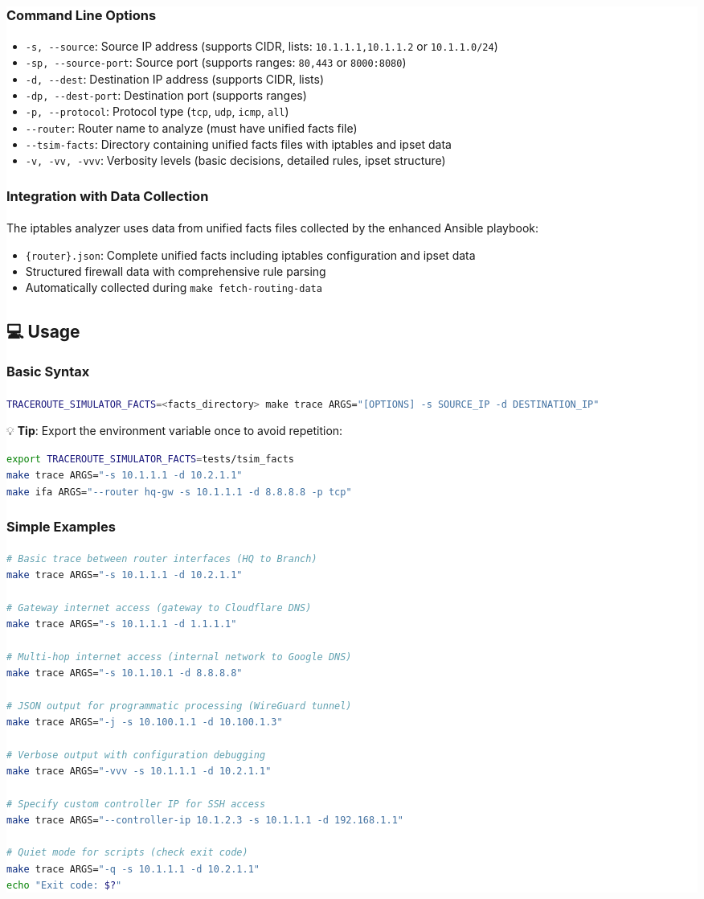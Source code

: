 ### Command Line Options

- `-s, --source`: Source IP address (supports CIDR, lists: `10.1.1.1,10.1.1.2` or `10.1.1.0/24`)
- `-sp, --source-port`: Source port (supports ranges: `80,443` or `8000:8080`)
- `-d, --dest`: Destination IP address (supports CIDR, lists)
- `-dp, --dest-port`: Destination port (supports ranges)
- `-p, --protocol`: Protocol type (`tcp`, `udp`, `icmp`, `all`)
- `--router`: Router name to analyze (must have unified facts file)
- `--tsim-facts`: Directory containing unified facts files with iptables and ipset data
- `-v, -vv, -vvv`: Verbosity levels (basic decisions, detailed rules, ipset structure)

### Integration with Data Collection

The iptables analyzer uses data from unified facts files collected by the enhanced Ansible playbook:
- `{router}.json`: Complete unified facts including iptables configuration and ipset data
- Structured firewall data with comprehensive rule parsing
- Automatically collected during `make fetch-routing-data`

## 💻 Usage

### Basic Syntax

```bash
TRACEROUTE_SIMULATOR_FACTS=<facts_directory> make trace ARGS="[OPTIONS] -s SOURCE_IP -d DESTINATION_IP"
```

💡 **Tip**: Export the environment variable once to avoid repetition:
```bash
export TRACEROUTE_SIMULATOR_FACTS=tests/tsim_facts
make trace ARGS="-s 10.1.1.1 -d 10.2.1.1"
make ifa ARGS="--router hq-gw -s 10.1.1.1 -d 8.8.8.8 -p tcp"
```

### Simple Examples

```bash
# Basic trace between router interfaces (HQ to Branch)
make trace ARGS="-s 10.1.1.1 -d 10.2.1.1"

# Gateway internet access (gateway to Cloudflare DNS)
make trace ARGS="-s 10.1.1.1 -d 1.1.1.1"

# Multi-hop internet access (internal network to Google DNS)
make trace ARGS="-s 10.1.10.1 -d 8.8.8.8"

# JSON output for programmatic processing (WireGuard tunnel)
make trace ARGS="-j -s 10.100.1.1 -d 10.100.1.3"

# Verbose output with configuration debugging
make trace ARGS="-vvv -s 10.1.1.1 -d 10.2.1.1"

# Specify custom controller IP for SSH access
make trace ARGS="--controller-ip 10.1.2.3 -s 10.1.1.1 -d 192.168.1.1"

# Quiet mode for scripts (check exit code)
make trace ARGS="-q -s 10.1.1.1 -d 10.2.1.1"
echo "Exit code: $?"
```
